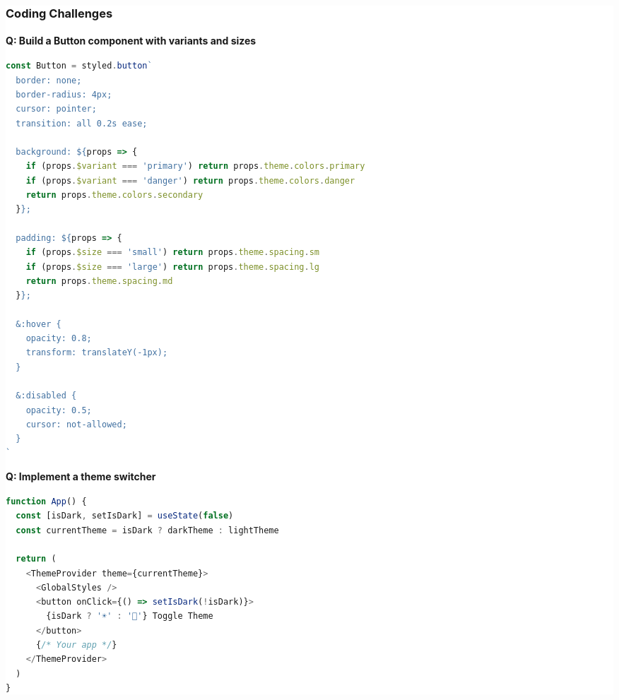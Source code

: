 ### Coding Challenges

**Q: Build a Button component with variants and sizes**

```javascript
const Button = styled.button`
  border: none;
  border-radius: 4px;
  cursor: pointer;
  transition: all 0.2s ease;
  
  background: ${props => {
    if (props.$variant === 'primary') return props.theme.colors.primary
    if (props.$variant === 'danger') return props.theme.colors.danger
    return props.theme.colors.secondary
  }};
  
  padding: ${props => {
    if (props.$size === 'small') return props.theme.spacing.sm
    if (props.$size === 'large') return props.theme.spacing.lg
    return props.theme.spacing.md
  }};
  
  &:hover {
    opacity: 0.8;
    transform: translateY(-1px);
  }
  
  &:disabled {
    opacity: 0.5;
    cursor: not-allowed;
  }
`
```

**Q: Implement a theme switcher**

```javascript
function App() {
  const [isDark, setIsDark] = useState(false)
  const currentTheme = isDark ? darkTheme : lightTheme
  
  return (
    <ThemeProvider theme={currentTheme}>
      <GlobalStyles />
      <button onClick={() => setIsDark(!isDark)}>
        {isDark ? '☀️' : '🌙'} Toggle Theme
      </button>
      {/* Your app */}
    </ThemeProvider>
  )
}
```
